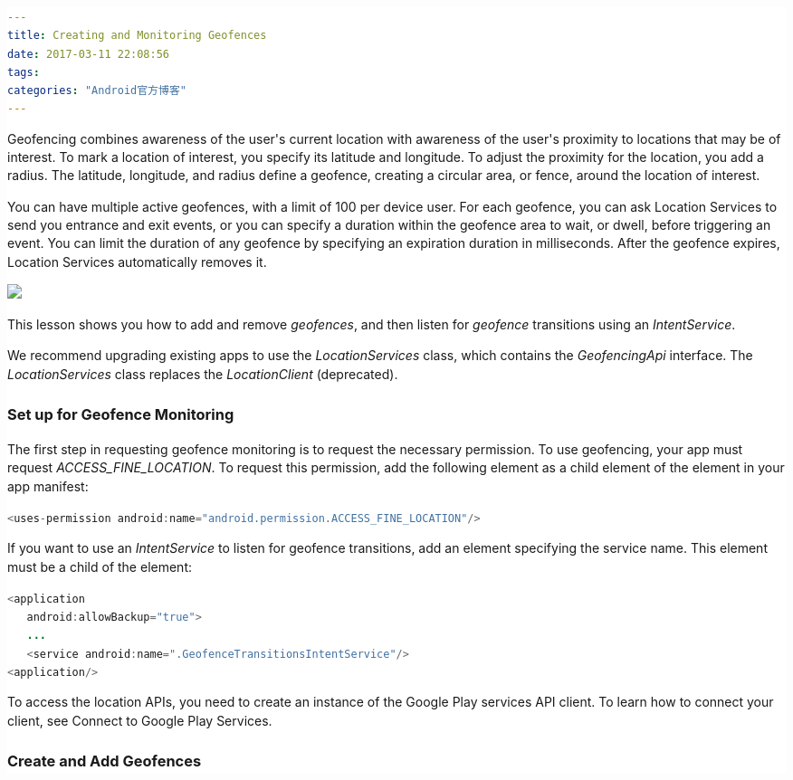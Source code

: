 ```yaml
---
title: Creating and Monitoring Geofences
date: 2017-03-11 22:08:56
tags:
categories: "Android官方博客"
---
```


Geofencing combines awareness of the user's current location with awareness of the user's proximity to locations that may be of interest. To mark a location of interest, you specify its latitude and longitude. To adjust the proximity for the location, you add a radius. The latitude, longitude, and radius define a geofence, creating a circular area, or fence, around the location of interest.

You can have multiple active geofences, with a limit of 100 per device user. For each geofence, you can ask Location Services to send you entrance and exit events, or you can specify a duration within the geofence area to wait, or dwell, before triggering an event. You can limit the duration of any geofence by specifying an expiration duration in milliseconds. After the geofence expires, Location Services automatically removes it.

![](/images/categories/android/android-developer-blog/017/android-geofence.png)

This lesson shows you how to add and remove _geofences_, and then listen for _geofence_ transitions using an _IntentService_.

We recommend upgrading existing apps to use the _LocationServices_ class, which contains the _GeofencingApi_ interface. The _LocationServices_ class replaces the _LocationClient_ (deprecated).



### Set up for Geofence Monitoring

The first step in requesting geofence monitoring is to request the necessary permission. To use geofencing, your app must request _ACCESS_FINE_LOCATION_. To request this permission, add the following element as a child element of the <manifest> element in your app manifest:

```java
<uses-permission android:name="android.permission.ACCESS_FINE_LOCATION"/>
```

If you want to use an _IntentService_ to listen for geofence transitions, add an element specifying the service name. This element must be a child of the _<application>_ element:

```java
<application
   android:allowBackup="true">
   ...
   <service android:name=".GeofenceTransitionsIntentService"/>
<application/>
```

To access the location APIs, you need to create an instance of the Google Play services API client. To learn how to connect your client, see Connect to Google Play Services.

### Create and Add Geofences
